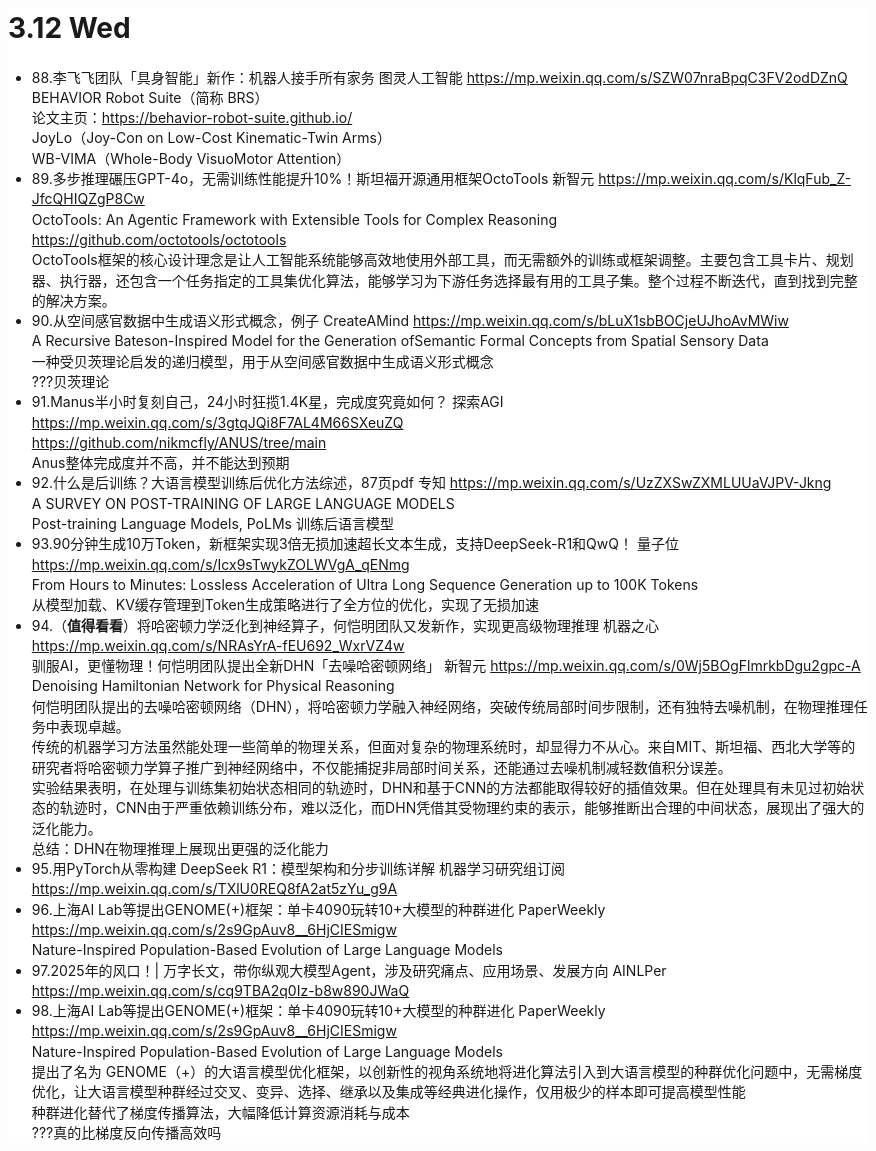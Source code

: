 # 3.12 Wed
* 88.李飞飞团队「具身智能」新作：机器人接手所有家务  图灵人工智能  https://mp.weixin.qq.com/s/SZW07nraBpqC3FV2odDZnQ \
  BEHAVIOR Robot Suite（简称 BRS） \
  论文主页：https://behavior-robot-suite.github.io/ \
  JoyLo（Joy-Con on Low-Cost Kinematic-Twin Arms） \
  WB-VIMA（Whole-Body VisuoMotor Attention）
* 89.多步推理碾压GPT-4o，无需训练性能提升10%！斯坦福开源通用框架OctoTools  新智元  https://mp.weixin.qq.com/s/KlqFub_Z-JfcQHIQZgP8Cw \
  OctoTools: An Agentic Framework with Extensible Tools for Complex Reasoning \
  https://github.com/octotools/octotools \
  OctoTools框架的核心设计理念是让人工智能系统能够高效地使用外部工具，而无需额外的训练或框架调整。主要包含工具卡片、规划器、执行器，还包含一个任务指定的工具集优化算法，能够学习为下游任务选择最有用的工具子集。整个过程不断迭代，直到找到完整的解决方案。
* 90.从空间感官数据中生成语义形式概念，例子  CreateAMind  https://mp.weixin.qq.com/s/bLuX1sbBOCjeUJhoAvMWiw \
  A Recursive Bateson-Inspired Model for the Generation ofSemantic Formal Concepts from Spatial Sensory Data \
  一种受贝茨理论启发的递归模型，用于从空间感官数据中生成语义形式概念 \
  ???贝茨理论
* 91.Manus半小时复刻自己，24小时狂揽1.4K星，完成度究竟如何？  探索AGI  https://mp.weixin.qq.com/s/3gtqJQi8F7AL4M66SXeuZQ \
  https://github.com/nikmcfly/ANUS/tree/main \
  Anus整体完成度并不高，并不能达到预期
* 92.什么是后训练？大语言模型训练后优化方法综述，87页pdf  专知  https://mp.weixin.qq.com/s/UzZXSwZXMLUUaVJPV-Jkng \
  A SURVEY ON POST-TRAINING OF LARGE LANGUAGE MODELS \
  Post-training Language Models, PoLMs 训练后语言模型
* 93.90分钟生成10万Token，新框架实现3倍无损加速超长文本生成，支持DeepSeek-R1和QwQ！  量子位  https://mp.weixin.qq.com/s/Icx9sTwykZOLWVgA_qENmg \
  From Hours to Minutes: Lossless Acceleration of Ultra Long Sequence Generation up to 100K Tokens \
  从模型加载、KV缓存管理到Token生成策略进行了全方位的优化，实现了无损加速
* 94.（**值得看看**）将哈密顿力学泛化到神经算子，何恺明团队又发新作，实现更高级物理推理 
 机器之心  https://mp.weixin.qq.com/s/NRAsYrA-fEU692_WxrVZ4w \
  驯服AI，更懂物理！何恺明团队提出全新DHN「去噪哈密顿网络」  新智元  https://mp.weixin.qq.com/s/0Wj5BOgFlmrkbDgu2gpc-A \
  Denoising Hamiltonian Network for Physical Reasoning \
  何恺明团队提出的去噪哈密顿网络（DHN），将哈密顿力学融入神经网络，突破传统局部时间步限制，还有独特去噪机制，在物理推理任务中表现卓越。 \
  传统的机器学习方法虽然能处理一些简单的物理关系，但面对复杂的物理系统时，却显得力不从心。来自MIT、斯坦福、西北大学等的研究者将哈密顿力学算子推广到神经网络中，不仅能捕捉非局部时间关系，还能通过去噪机制减轻数值积分误差。 \
  实验结果表明，在处理与训练集初始状态相同的轨迹时，DHN和基于CNN的方法都能取得较好的插值效果。但在处理具有未见过初始状态的轨迹时，CNN由于严重依赖训练分布，难以泛化，而DHN凭借其受物理约束的表示，能够推断出合理的中间状态，展现出了强大的泛化能力。 \
  总结：DHN在物理推理上展现出更强的泛化能力
* 95.用PyTorch从零构建 DeepSeek R1：模型架构和分步训练详解  机器学习研究组订阅  https://mp.weixin.qq.com/s/TXlU0REQ8fA2at5zYu_g9A 
* 96.上海AI Lab等提出GENOME(+)框架：单卡4090玩转10+大模型的种群进化  PaperWeekly  https://mp.weixin.qq.com/s/2s9GpAuv8__6HjCIESmigw \
  Nature-Inspired Population-Based Evolution of Large Language Models
* 97.2025年的风口！| 万字长文，带你纵观大模型Agent，涉及研究痛点、应用场景、发展方向  AINLPer  https://mp.weixin.qq.com/s/cq9TBA2q0Iz-b8w890JWaQ
* 98.上海AI Lab等提出GENOME(+)框架：单卡4090玩转10+大模型的种群进化 
 PaperWeekly  https://mp.weixin.qq.com/s/2s9GpAuv8__6HjCIESmigw \
  Nature-Inspired Population-Based Evolution of Large Language Models \
  提出了名为 GENOME（+）的大语言模型优化框架，以创新性的视角系统地将进化算法引入到大语言模型的种群优化问题中，无需梯度优化，让大语言模型种群经过交叉、变异、选择、继承以及集成等经典进化操作，仅用极少的样本即可提高模型性能 \
  种群进化替代了梯度传播算法，大幅降低计算资源消耗与成本 \
  ???真的比梯度反向传播高效吗
